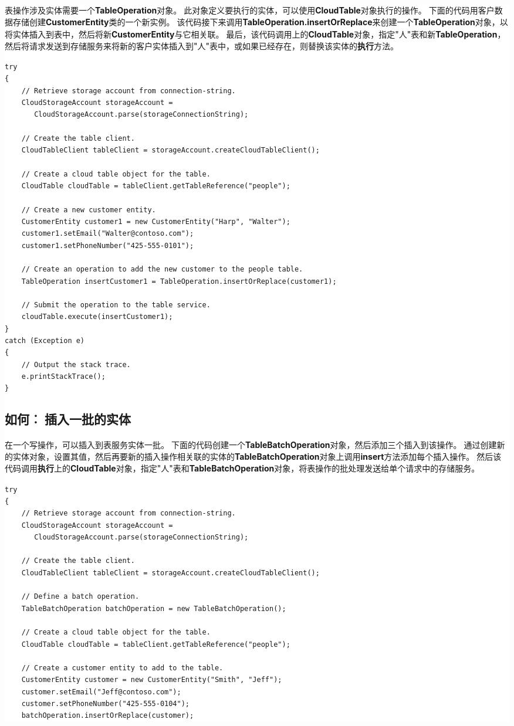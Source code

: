 表操作涉及实体需要一个**TableOperation**对象。 此对象定义要执行的实体，可以使用**CloudTable**对象执行的操作。 下面的代码用客户数据存储创建**CustomerEntity**类的一个新实例。 该代码接下来调用**TableOperation.insertOrReplace**来创建一个**TableOperation**对象，以将实体插入到表中，然后将新**CustomerEntity**与它相关联。 最后，该代码调用上的**CloudTable**对象，指定"人"表和新**TableOperation**，然后将请求发送到存储服务来将新的客户实体插入到"人"表中，或如果已经存在，则替换该实体的**执行**方法。

    try
    {
        // Retrieve storage account from connection-string.
        CloudStorageAccount storageAccount =
           CloudStorageAccount.parse(storageConnectionString);

        // Create the table client.
        CloudTableClient tableClient = storageAccount.createCloudTableClient();
            
        // Create a cloud table object for the table.
        CloudTable cloudTable = tableClient.getTableReference("people");
            
        // Create a new customer entity.
        CustomerEntity customer1 = new CustomerEntity("Harp", "Walter");
        customer1.setEmail("Walter@contoso.com");
        customer1.setPhoneNumber("425-555-0101");
            
        // Create an operation to add the new customer to the people table.
        TableOperation insertCustomer1 = TableOperation.insertOrReplace(customer1);

        // Submit the operation to the table service.
        cloudTable.execute(insertCustomer1);
    }
    catch (Exception e)
    {
        // Output the stack trace.
        e.printStackTrace();
    }

## 如何︰ 插入一批的实体

在一个写操作，可以插入到表服务实体一批。 下面的代码创建一个**TableBatchOperation**对象，然后添加三个插入到该操作。 通过创建新的实体对象，设置其值，然后再要新的插入操作相关联的实体的**TableBatchOperation**对象上调用**insert**方法添加每个插入操作。 然后该代码调用**执行**上的**CloudTable**对象，指定"人"表和**TableBatchOperation**对象，将表操作的批处理发送给单个请求中的存储服务。

    try
    {
        // Retrieve storage account from connection-string.
        CloudStorageAccount storageAccount =
           CloudStorageAccount.parse(storageConnectionString);

        // Create the table client.
        CloudTableClient tableClient = storageAccount.createCloudTableClient();

        // Define a batch operation.
        TableBatchOperation batchOperation = new TableBatchOperation();

        // Create a cloud table object for the table.
        CloudTable cloudTable = tableClient.getTableReference("people");

        // Create a customer entity to add to the table.
        CustomerEntity customer = new CustomerEntity("Smith", "Jeff");
        customer.setEmail("Jeff@contoso.com");
        customer.setPhoneNumber("425-555-0104");
        batchOperation.insertOrReplace(customer);
